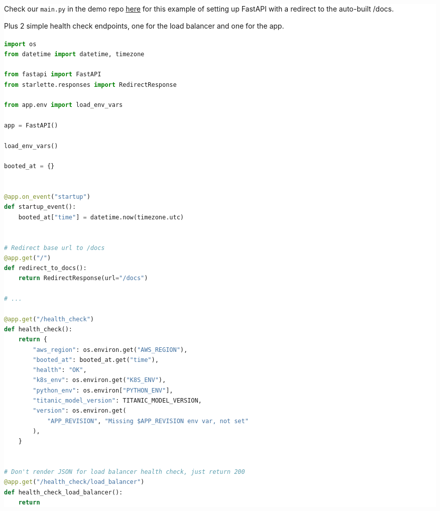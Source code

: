 Check our `main.py` in the demo repo [here](https://github.com/BrianSigafoos/docker-fastapi-ml-inference/blob/main/app/main.py)
for this example of setting up FastAPI with a redirect to the auto-built /docs.

Plus 2 simple health check endpoints, one for the load balancer and one for the app.

```python
import os
from datetime import datetime, timezone

from fastapi import FastAPI
from starlette.responses import RedirectResponse

from app.env import load_env_vars

app = FastAPI()

load_env_vars()

booted_at = {}


@app.on_event("startup")
def startup_event():
    booted_at["time"] = datetime.now(timezone.utc)


# Redirect base url to /docs
@app.get("/")
def redirect_to_docs():
    return RedirectResponse(url="/docs")

# ...

@app.get("/health_check")
def health_check():
    return {
        "aws_region": os.environ.get("AWS_REGION"),
        "booted_at": booted_at.get("time"),
        "health": "OK",
        "k8s_env": os.environ.get("K8S_ENV"),
        "python_env": os.environ["PYTHON_ENV"],
        "titanic_model_version": TITANIC_MODEL_VERSION,
        "version": os.environ.get(
            "APP_REVISION", "Missing $APP_REVISION env var, not set"
        ),
    }


# Don't render JSON for load balancer health check, just return 200
@app.get("/health_check/load_balancer")
def health_check_load_balancer():
    return
```
